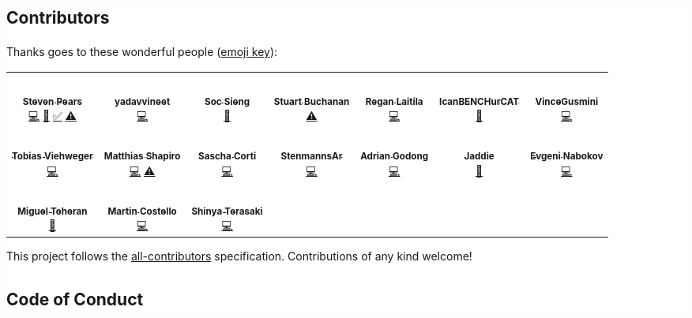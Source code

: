 ## Contributors

Thanks goes to these wonderful people ([emoji key](https://allcontributors.org/docs/en/emoji-key)):




<table>
  <tr>
    <td align="center"><a href="http://www.imacode.ninja"><img src="https://avatars3.githubusercontent.com/u/147125?v=4" width="100px;" alt=""/><br /><sub><b>Steven Pears</b></sub></a><br /><a href="https://github.com/timheuer/alexa-skills-dotnet/commits?author=stoiveyp" title="Code">💻</a> <a href="https://github.com/timheuer/alexa-skills-dotnet/commits?author=stoiveyp" title="Documentation">📖</a> <a href="#tutorial-stoiveyp" title="Tutorials">✅</a> <a href="https://github.com/timheuer/alexa-skills-dotnet/commits?author=stoiveyp" title="Tests">⚠️</a></td>
    <td align="center"><a href="http://vineetyadav.com"><img src="https://avatars1.githubusercontent.com/u/7949851?v=4" width="100px;" alt=""/><br /><sub><b>yadavvineet</b></sub></a><br /><a href="https://github.com/timheuer/alexa-skills-dotnet/commits?author=yadavvineet" title="Code">💻</a></td>
    <td align="center"><a href="https://www.linkedin.com/in/soc-sieng-b45a9473/"><img src="https://avatars1.githubusercontent.com/u/2647062?v=4" width="100px;" alt=""/><br /><sub><b>Soc Sieng</b></sub></a><br /><a href="https://github.com/timheuer/alexa-skills-dotnet/commits?author=socsieng" title="Documentation">📖</a></td>
    <td align="center"><a href="http://www.stuartbuchanan.co.uk"><img src="https://avatars3.githubusercontent.com/u/16162689?v=4" width="100px;" alt=""/><br /><sub><b>Stuart Buchanan</b></sub></a><br /><a href="https://github.com/timheuer/alexa-skills-dotnet/commits?author=fuzzysb" title="Tests">⚠️</a></td>
    <td align="center"><a href="https://github.com/rdlaitila"><img src="https://avatars0.githubusercontent.com/u/1124388?v=4" width="100px;" alt=""/><br /><sub><b>Regan Laitila</b></sub></a><br /><a href="https://github.com/timheuer/alexa-skills-dotnet/commits?author=rdlaitila" title="Code">💻</a></td>
    <td align="center"><a href="https://github.com/IcanBENCHurCAT"><img src="https://avatars1.githubusercontent.com/u/4152550?v=4" width="100px;" alt=""/><br /><sub><b>IcanBENCHurCAT</b></sub></a><br /><a href="https://github.com/timheuer/alexa-skills-dotnet/commits?author=IcanBENCHurCAT" title="Documentation">📖</a></td>
    <td align="center"><a href="https://www.ydeho.com/"><img src="https://avatars3.githubusercontent.com/u/29730840?v=4" width="100px;" alt=""/><br /><sub><b>VinceGusmini</b></sub></a><br /><a href="https://github.com/timheuer/alexa-skills-dotnet/commits?author=VinceGusmini" title="Code">💻</a></td>
  </tr>
  <tr>
    <td align="center"><a href="http://www.yasoon.com"><img src="https://avatars2.githubusercontent.com/u/2111803?v=4" width="100px;" alt=""/><br /><sub><b>Tobias Viehweger</b></sub></a><br /><a href="https://github.com/timheuer/alexa-skills-dotnet/commits?author=tobiasviehweger" title="Code">💻</a></td>
    <td align="center"><a href="http://matthiasshapiro.com"><img src="https://avatars3.githubusercontent.com/u/235365?v=4" width="100px;" alt=""/><br /><sub><b>Matthias Shapiro</b></sub></a><br /><a href="https://github.com/timheuer/alexa-skills-dotnet/commits?author=matthiasxc" title="Code">💻</a> <a href="https://github.com/timheuer/alexa-skills-dotnet/commits?author=matthiasxc" title="Tests">⚠️</a></td>
    <td align="center"><a href="http://techpreacher.corti.com"><img src="https://avatars1.githubusercontent.com/u/841949?v=4" width="100px;" alt=""/><br /><sub><b>Sascha Corti</b></sub></a><br /><a href="https://github.com/timheuer/alexa-skills-dotnet/commits?author=TechPreacher" title="Code">💻</a></td>
    <td align="center"><a href="https://github.com/StenmannsAr"><img src="https://avatars3.githubusercontent.com/u/27204921?v=4" width="100px;" alt=""/><br /><sub><b>StenmannsAr</b></sub></a><br /><a href="https://github.com/timheuer/alexa-skills-dotnet/commits?author=StenmannsAr" title="Code">💻</a></td>
    <td align="center"><a href="https://adriangodong.com"><img src="https://avatars3.githubusercontent.com/u/1140137?v=4" width="100px;" alt=""/><br /><sub><b>Adrian Godong</b></sub></a><br /><a href="https://github.com/timheuer/alexa-skills-dotnet/commits?author=adriangodong" title="Code">💻</a></td>
    <td align="center"><a href="http://jad.codes"><img src="https://avatars0.githubusercontent.com/u/68933?v=4" width="100px;" alt=""/><br /><sub><b>Jaddie</b></sub></a><br /><a href="https://github.com/timheuer/alexa-skills-dotnet/issues?q=author%3Ajaddie" title="Bug reports">🐛</a></td>
    <td align="center"><a href="https://github.com/evgeni-nabokov"><img src="https://avatars3.githubusercontent.com/u/3168823?v=4" width="100px;" alt=""/><br /><sub><b>Evgeni Nabokov</b></sub></a><br /><a href="https://github.com/timheuer/alexa-skills-dotnet/commits?author=evgeni-nabokov" title="Code">💻</a></td>
  </tr>
  <tr>
    <td align="center"><a href="https://dev.to/mteheran"><img src="https://avatars0.githubusercontent.com/u/3578356?v=4" width="100px;" alt=""/><br /><sub><b>Miguel Teheran</b></sub></a><br /><a href="https://github.com/timheuer/alexa-skills-dotnet/commits?author=Mteheran" title="Documentation">📖</a></td>
    <td align="center"><a href="https://martincostello.com/"><img src="https://avatars0.githubusercontent.com/u/1439341?v=4" width="100px;" alt=""/><br /><sub><b>Martin Costello</b></sub></a><br /><a href="https://github.com/timheuer/alexa-skills-dotnet/commits?author=martincostello" title="Code">💻</a></td>
    <td align="center"><a href="https://github.com/shinya-terasaki"><img src="https://avatars2.githubusercontent.com/u/16497603?v=4" width="100px;" alt=""/><br /><sub><b>Shinya Terasaki</b></sub></a><br /><a href="https://github.com/timheuer/alexa-skills-dotnet/commits?author=shinya-terasaki" title="Code">💻</a></td>
  </tr>
</table>





This project follows the [all-contributors](https://github.com/all-contributors/all-contributors) specification. Contributions of any kind welcome!

## Code of Conduct
